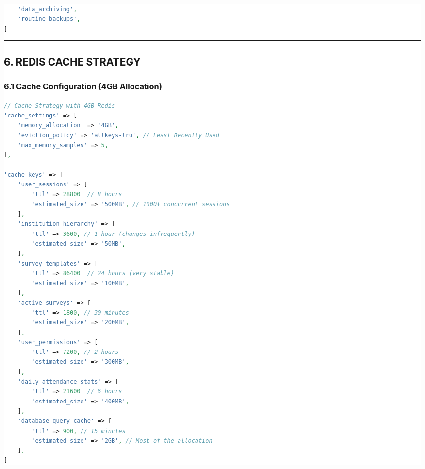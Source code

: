 ```php
    'data_archiving',
    'routine_backups',
]
```

---

## 6. REDIS CACHE STRATEGY

### 6.1 Cache Configuration (4GB Allocation)

```php
// Cache Strategy with 4GB Redis
'cache_settings' => [
    'memory_allocation' => '4GB',
    'eviction_policy' => 'allkeys-lru', // Least Recently Used
    'max_memory_samples' => 5,
],

'cache_keys' => [
    'user_sessions' => [
        'ttl' => 28800, // 8 hours
        'estimated_size' => '500MB', // 1000+ concurrent sessions
    ],
    'institution_hierarchy' => [
        'ttl' => 3600, // 1 hour (changes infrequently)
        'estimated_size' => '50MB',
    ],
    'survey_templates' => [
        'ttl' => 86400, // 24 hours (very stable)
        'estimated_size' => '100MB',
    ],
    'active_surveys' => [
        'ttl' => 1800, // 30 minutes
        'estimated_size' => '200MB',
    ],
    'user_permissions' => [
        'ttl' => 7200, // 2 hours
        'estimated_size' => '300MB',
    ],
    'daily_attendance_stats' => [
        'ttl' => 21600, // 6 hours
        'estimated_size' => '400MB',
    ],
    'database_query_cache' => [
        'ttl' => 900, // 15 minutes
        'estimated_size' => '2GB', // Most of the allocation
    ],
]
```
